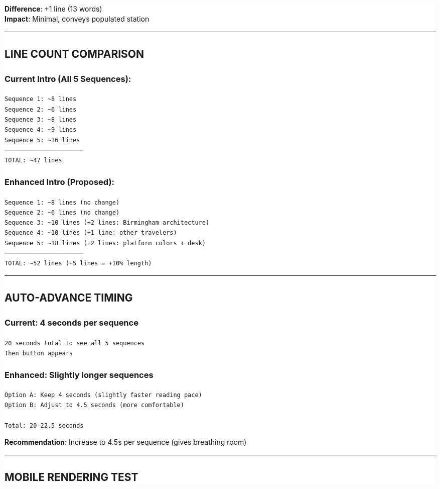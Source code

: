 **Difference**: +1 line (13 words)  
**Impact**: Minimal, conveys populated station

---

## LINE COUNT COMPARISON

### Current Intro (All 5 Sequences):
```
Sequence 1: ~8 lines
Sequence 2: ~6 lines
Sequence 3: ~8 lines
Sequence 4: ~9 lines
Sequence 5: ~16 lines
──────────────────────
TOTAL: ~47 lines
```

### Enhanced Intro (Proposed):
```
Sequence 1: ~8 lines (no change)
Sequence 2: ~6 lines (no change)
Sequence 3: ~10 lines (+2 lines: Birmingham architecture)
Sequence 4: ~10 lines (+1 line: other travelers)
Sequence 5: ~18 lines (+2 lines: platform colors + desk)
──────────────────────
TOTAL: ~52 lines (+5 lines = +10% length)
```

---

## AUTO-ADVANCE TIMING

### Current: 4 seconds per sequence
```
20 seconds total to see all 5 sequences
Then button appears
```

### Enhanced: Slightly longer sequences
```
Option A: Keep 4 seconds (slightly faster reading pace)
Option B: Adjust to 4.5 seconds (more comfortable)

Total: 20-22.5 seconds
```

**Recommendation**: Increase to 4.5s per sequence (gives breathing room)

---

## MOBILE RENDERING TEST
